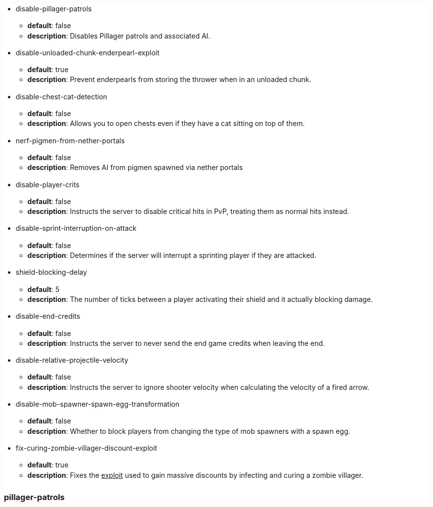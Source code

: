 - disable-pillager-patrols

  - **default**: false
  - **description**: Disables Pillager patrols and associated AI.

- disable-unloaded-chunk-enderpearl-exploit

  - **default**: true
  - **description**: Prevent enderpearls from storing the thrower when in an unloaded chunk.

- disable-chest-cat-detection

  - **default**: false
  - **description**: Allows you to open chests even if they have a cat sitting on top of them.

- nerf-pigmen-from-nether-portals

  - **default**: false
  - **description**: Removes AI from pigmen spawned via nether portals

- disable-player-crits

  - **default**: false
  - **description**: Instructs the server to disable critical hits in PvP, treating them as normal
    hits instead.

- disable-sprint-interruption-on-attack

  - **default**: false
  - **description**: Determines if the server will interrupt a sprinting player if they are
    attacked.

- shield-blocking-delay

  - **default**: 5
  - **description**: The number of ticks between a player activating their shield and it actually
    blocking damage.

- disable-end-credits

  - **default**: false
  - **description**: Instructs the server to never send the end game credits when leaving the end.

- disable-relative-projectile-velocity

  - **default**: false
  - **description**: Instructs the server to ignore shooter velocity when calculating the velocity
    of a fired arrow.

- disable-mob-spawner-spawn-egg-transformation

  - **default**: false
  - **description**: Whether to block players from changing the type of mob spawners with a spawn
    egg.

- fix-curing-zombie-villager-discount-exploit
  - **default**: true
  - **description**: Fixes the [exploit](https://bugs.mojang.com/browse/MC-181190) used to gain
    massive discounts by infecting and curing a zombie villager.

### pillager-patrols
